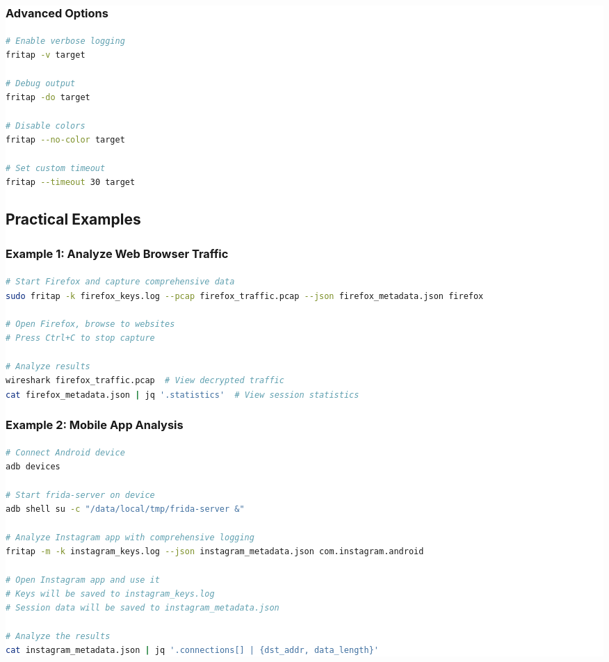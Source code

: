 ### Advanced Options

```bash
# Enable verbose logging
fritap -v target

# Debug output
fritap -do target

# Disable colors
fritap --no-color target

# Set custom timeout
fritap --timeout 30 target
```

## Practical Examples

### Example 1: Analyze Web Browser Traffic

```bash
# Start Firefox and capture comprehensive data
sudo fritap -k firefox_keys.log --pcap firefox_traffic.pcap --json firefox_metadata.json firefox

# Open Firefox, browse to websites
# Press Ctrl+C to stop capture

# Analyze results
wireshark firefox_traffic.pcap  # View decrypted traffic
cat firefox_metadata.json | jq '.statistics'  # View session statistics
```

### Example 2: Mobile App Analysis

```bash
# Connect Android device
adb devices

# Start frida-server on device
adb shell su -c "/data/local/tmp/frida-server &"

# Analyze Instagram app with comprehensive logging
fritap -m -k instagram_keys.log --json instagram_metadata.json com.instagram.android

# Open Instagram app and use it
# Keys will be saved to instagram_keys.log
# Session data will be saved to instagram_metadata.json

# Analyze the results
cat instagram_metadata.json | jq '.connections[] | {dst_addr, data_length}'
```
